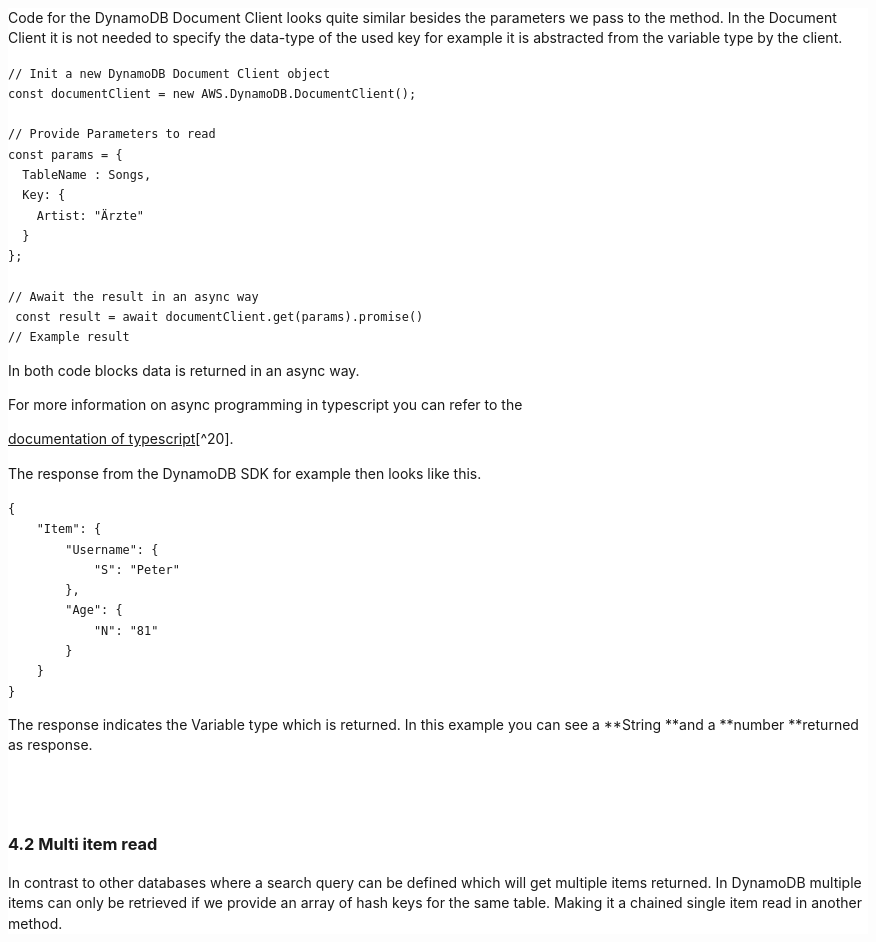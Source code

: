 Code for the DynamoDB Document Client looks quite similar besides the parameters we pass to the method. In the Document Client it is not needed to specify the data-type of the used key for example it is abstracted from the variable type by the client.


```
// Init a new DynamoDB Document Client object
const documentClient = new AWS.DynamoDB.DocumentClient();

// Provide Parameters to read
const params = {
  TableName : Songs,
  Key: {
    Artist: "Ärzte"
  }
};

// Await the result in an async way
 const result = await documentClient.get(params).promise()
// Example result
```


In both code blocks data is returned in an async way.

For more information on async programming in typescript you can refer to the

[documentation of typescript](https://www.typescriptlang.org/docs/handbook/release-notes/typescript-1-7.html)[^20].

The response from the DynamoDB SDK for example then looks like this.


```
{
    "Item": {
        "Username": {
            "S": "Peter"
        },
        "Age": {
            "N": "81"
        }
    }
}
```


The response indicates the Variable type which is returned. In this example you can see a **String **and a **number **returned as response.

\
&nbsp;


### 4.2 Multi item read

In contrast to other databases where a search query can be defined which will get multiple items returned. In DynamoDB multiple items can only be retrieved if we provide an array of hash keys for the same table. Making it a chained single item read in another method.
